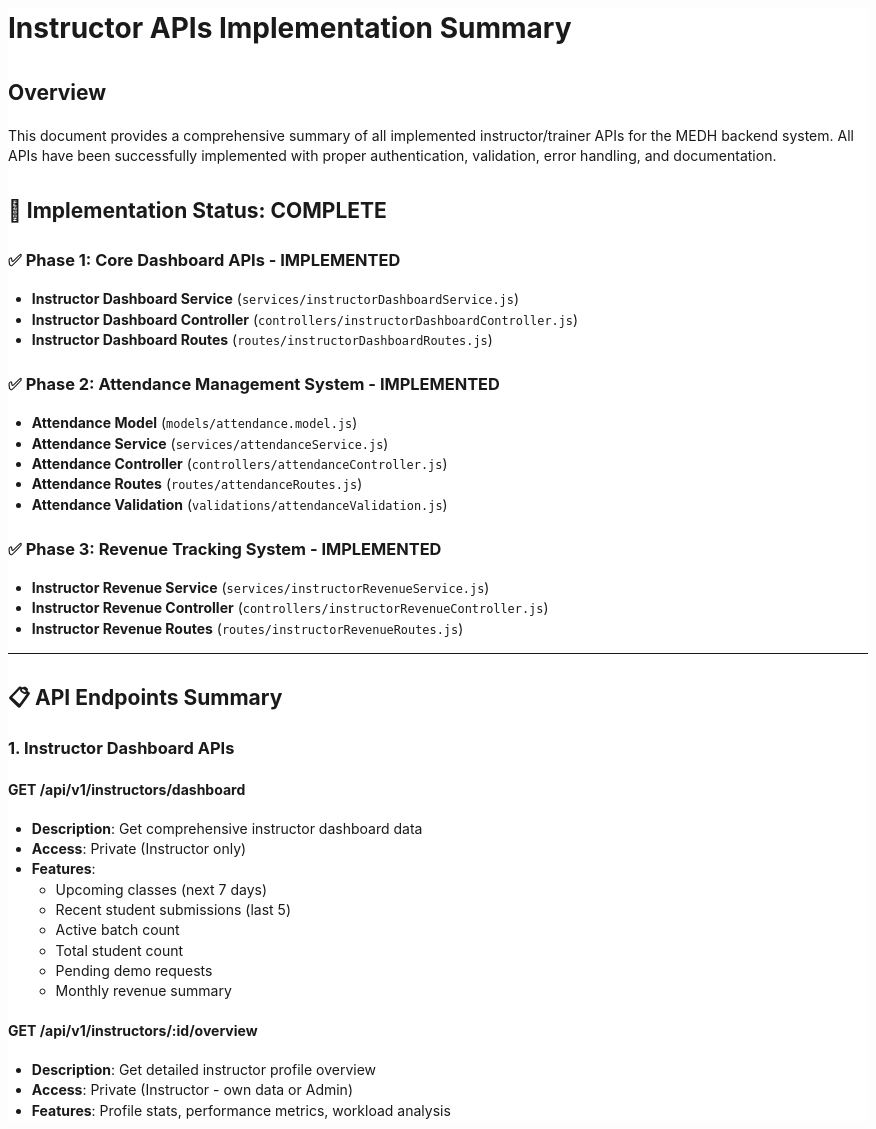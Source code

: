 # Instructor APIs Implementation Summary

## Overview
This document provides a comprehensive summary of all implemented instructor/trainer APIs for the MEDH backend system. All APIs have been successfully implemented with proper authentication, validation, error handling, and documentation.

## 🎯 Implementation Status: **COMPLETE**

### ✅ **Phase 1: Core Dashboard APIs** - **IMPLEMENTED**
- **Instructor Dashboard Service** (`services/instructorDashboardService.js`)
- **Instructor Dashboard Controller** (`controllers/instructorDashboardController.js`)
- **Instructor Dashboard Routes** (`routes/instructorDashboardRoutes.js`)

### ✅ **Phase 2: Attendance Management System** - **IMPLEMENTED**
- **Attendance Model** (`models/attendance.model.js`)
- **Attendance Service** (`services/attendanceService.js`)
- **Attendance Controller** (`controllers/attendanceController.js`)
- **Attendance Routes** (`routes/attendanceRoutes.js`)
- **Attendance Validation** (`validations/attendanceValidation.js`)

### ✅ **Phase 3: Revenue Tracking System** - **IMPLEMENTED**
- **Instructor Revenue Service** (`services/instructorRevenueService.js`)
- **Instructor Revenue Controller** (`controllers/instructorRevenueController.js`)
- **Instructor Revenue Routes** (`routes/instructorRevenueRoutes.js`)

---

## 📋 **API Endpoints Summary**

### **1. Instructor Dashboard APIs**

#### **GET /api/v1/instructors/dashboard**
- **Description**: Get comprehensive instructor dashboard data
- **Access**: Private (Instructor only)
- **Features**: 
  - Upcoming classes (next 7 days)
  - Recent student submissions (last 5)
  - Active batch count
  - Total student count
  - Pending demo requests
  - Monthly revenue summary

#### **GET /api/v1/instructors/:id/overview**
- **Description**: Get detailed instructor profile overview
- **Access**: Private (Instructor - own data or Admin)
- **Features**: Profile stats, performance metrics, workload analysis
